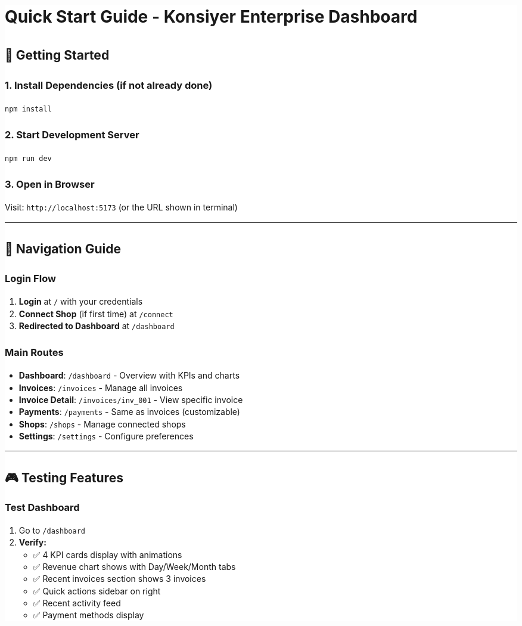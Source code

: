 # Quick Start Guide - Konsiyer Enterprise Dashboard

## 🚀 Getting Started

### 1. Install Dependencies (if not already done)

```bash
npm install
```

### 2. Start Development Server

```bash
npm run dev
```

### 3. Open in Browser

Visit: `http://localhost:5173` (or the URL shown in terminal)

---

## 🧭 Navigation Guide

### Login Flow

1. **Login** at `/` with your credentials
2. **Connect Shop** (if first time) at `/connect`
3. **Redirected to Dashboard** at `/dashboard`

### Main Routes

- **Dashboard**: `/dashboard` - Overview with KPIs and charts
- **Invoices**: `/invoices` - Manage all invoices
- **Invoice Detail**: `/invoices/inv_001` - View specific invoice
- **Payments**: `/payments` - Same as invoices (customizable)
- **Shops**: `/shops` - Manage connected shops
- **Settings**: `/settings` - Configure preferences

---

## 🎮 Testing Features

### Test Dashboard

1. Go to `/dashboard`
2. **Verify:**
   - ✅ 4 KPI cards display with animations
   - ✅ Revenue chart shows with Day/Week/Month tabs
   - ✅ Recent invoices section shows 3 invoices
   - ✅ Quick actions sidebar on right
   - ✅ Recent activity feed
   - ✅ Payment methods display

